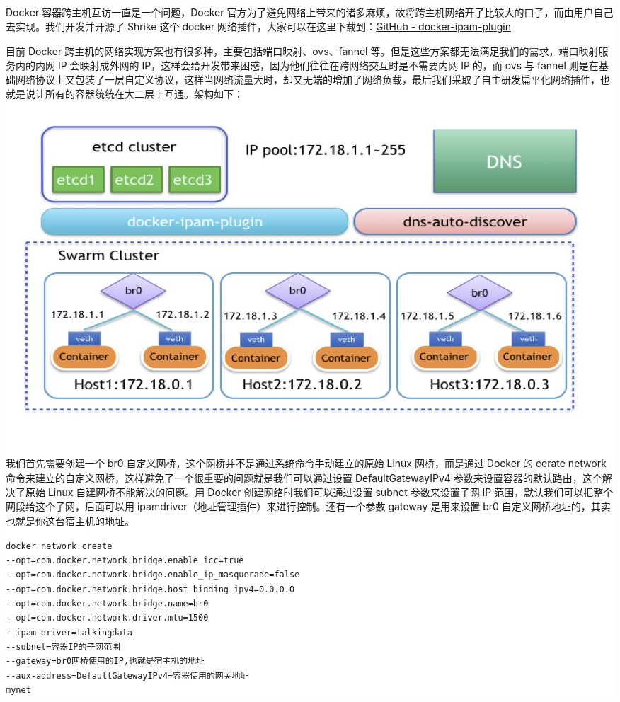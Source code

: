 Docker 容器跨主机互访一直是一个问题，Docker 官方为了避免网络上带来的诸多麻烦，故将跨主机网络开了比较大的口子，而由用户自己去实现。我们开发并开源了 Shrike 这个 docker 网络插件，大家可以在这里下载到：[GitHub - docker-ipam-plugin](https://github.com/rootsongjc/docker-ipam-plugin)

目前 Docker 跨主机的网络实现方案也有很多种，主要包括端口映射、ovs、fannel 等。但是这些方案都无法满足我们的需求，端口映射服务内的内网 IP 会映射成外网的 IP，这样会给开发带来困惑，因为他们往往在跨网络交互时是不需要内网 IP 的，而 ovs 与 fannel 则是在基础网络协议上又包装了一层自定义协议，这样当网络流量大时，却又无端的增加了网络负载，最后我们采取了自主研发扁平化网络插件，也就是说让所有的容器统统在大二层上互通。架构如下：

![YARN 网络](td_yarn_network.jpg)

 

我们首先需要创建一个 br0 自定义网桥，这个网桥并不是通过系统命令手动建立的原始 Linux 网桥，而是通过 Docker 的 cerate network 命令来建立的自定义网桥，这样避免了一个很重要的问题就是我们可以通过设置 DefaultGatewayIPv4 参数来设置容器的默认路由，这个解决了原始 Linux 自建网桥不能解决的问题。用 Docker 创建网络时我们可以通过设置 subnet 参数来设置子网 IP 范围，默认我们可以把整个网段给这个子网，后面可以用 ipamdriver（地址管理插件）来进行控制。还有一个参数 gateway 是用来设置 br0 自定义网桥地址的，其实也就是你这台宿主机的地址。

```Shell
docker network create 
--opt=com.docker.network.bridge.enable_icc=true
--opt=com.docker.network.bridge.enable_ip_masquerade=false
--opt=com.docker.network.bridge.host_binding_ipv4=0.0.0.0
--opt=com.docker.network.bridge.name=br0
--opt=com.docker.network.driver.mtu=1500
--ipam-driver=talkingdata
--subnet=容器IP的子网范围
--gateway=br0网桥使用的IP,也就是宿主机的地址
--aux-address=DefaultGatewayIPv4=容器使用的网关地址
mynet
```
